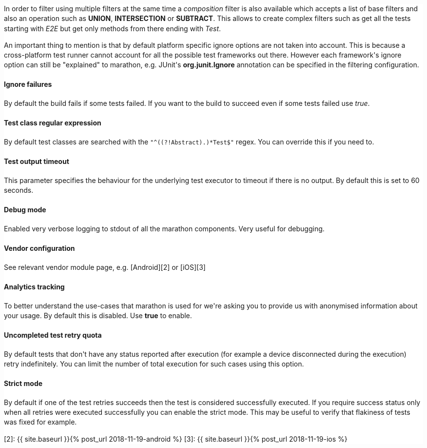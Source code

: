 In order to filter using multiple filters at the same time a *composition* filter is also available which accepts a list of base filters and also an operation such as **UNION**, **INTERSECTION** or **SUBTRACT**. This allows to create complex filters such as get all the tests starting with *E2E* but get only methods from there ending with *Test*.

An important thing to mention is that by default platform specific ignore options are not taken into account. This is because a cross-platform test runner cannot account for all the possible test frameworks out there. However each framework's ignore option can still be "explained" to marathon, e.g. JUnit's **org.junit.Ignore** annotation can be specified in the filtering configuration.

#### Ignore failures
By default the build fails if some tests failed. If you want to the build to succeed even if some tests failed use *true*.

#### Test class regular expression
By default test classes are searched with the ```"^((?!Abstract).)*Test$"``` regex. You can override this if you need to.

#### Test output timeout
This parameter specifies the behaviour for the underlying test executor to timeout if there is no output. By default this is set to 60 seconds.

#### Debug mode
Enabled very verbose logging to stdout of all the marathon components. Very useful for debugging.

#### Vendor configuration
See relevant vendor module page, e.g. [Android][2] or [iOS][3]

#### Analytics tracking
To better understand the use-cases that marathon is used for we're asking you to provide us with anonymised information about your usage. By default this is disabled. Use **true** to enable.

#### Uncompleted test retry quota
By default tests that don't have any status reported after execution (for example a device disconnected during the execution) retry indefinitely. You can limit the number of total execution for such cases using this option.

#### Strict mode
By default if one of the test retries succeeds then the test is considered successfully executed. If you require success status only when all retries were executed successfully you can enable the strict mode. This may be useful to verify that flakiness of tests was fixed for example.

[1]: https://www.influxdata.com/
[2]: {{ site.baseurl }}{% post_url 2018-11-19-android %}
[3]: {{ site.baseurl }}{% post_url 2018-11-19-ios %}
